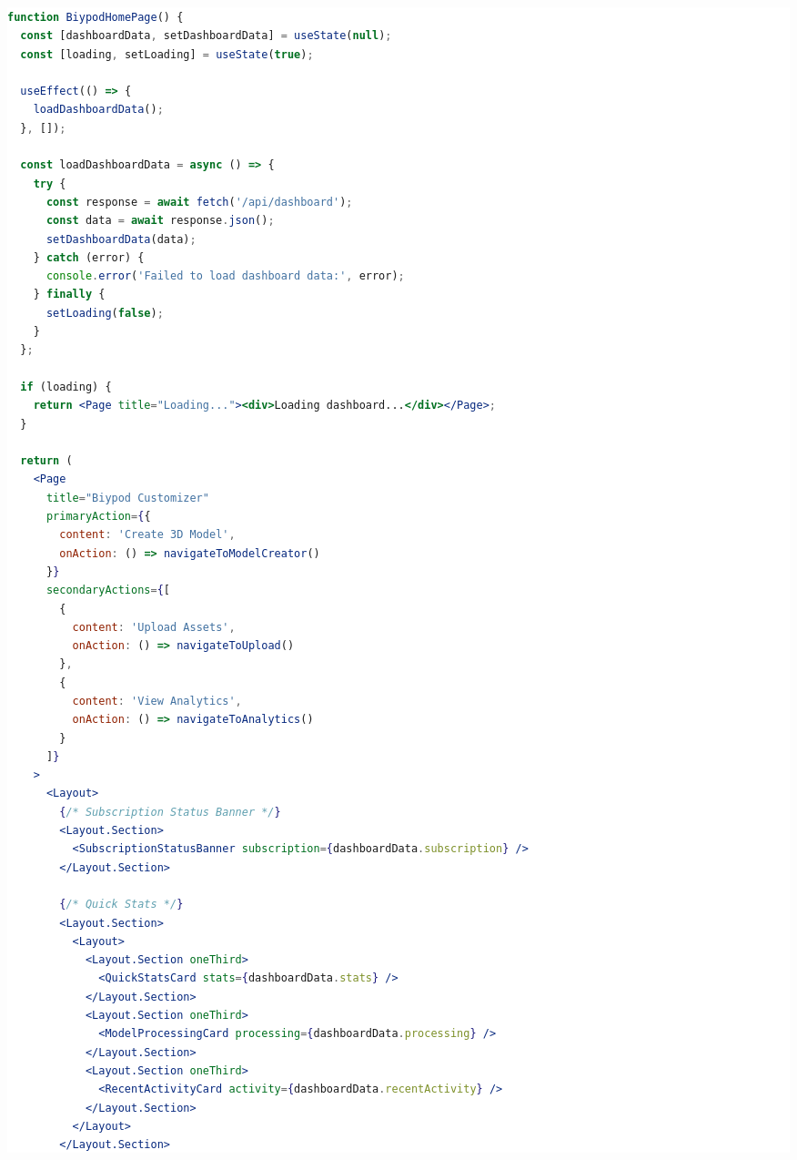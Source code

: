 ```jsx
function BiypodHomePage() {
  const [dashboardData, setDashboardData] = useState(null);
  const [loading, setLoading] = useState(true);

  useEffect(() => {
    loadDashboardData();
  }, []);

  const loadDashboardData = async () => {
    try {
      const response = await fetch('/api/dashboard');
      const data = await response.json();
      setDashboardData(data);
    } catch (error) {
      console.error('Failed to load dashboard data:', error);
    } finally {
      setLoading(false);
    }
  };

  if (loading) {
    return <Page title="Loading..."><div>Loading dashboard...</div></Page>;
  }

  return (
    <Page
      title="Biypod Customizer"
      primaryAction={{
        content: 'Create 3D Model',
        onAction: () => navigateToModelCreator()
      }}
      secondaryActions={[
        {
          content: 'Upload Assets',
          onAction: () => navigateToUpload()
        },
        {
          content: 'View Analytics',
          onAction: () => navigateToAnalytics()
        }
      ]}
    >
      <Layout>
        {/* Subscription Status Banner */}
        <Layout.Section>
          <SubscriptionStatusBanner subscription={dashboardData.subscription} />
        </Layout.Section>

        {/* Quick Stats */}
        <Layout.Section>
          <Layout>
            <Layout.Section oneThird>
              <QuickStatsCard stats={dashboardData.stats} />
            </Layout.Section>
            <Layout.Section oneThird>
              <ModelProcessingCard processing={dashboardData.processing} />
            </Layout.Section>
            <Layout.Section oneThird>
              <RecentActivityCard activity={dashboardData.recentActivity} />
            </Layout.Section>
          </Layout>
        </Layout.Section>

```